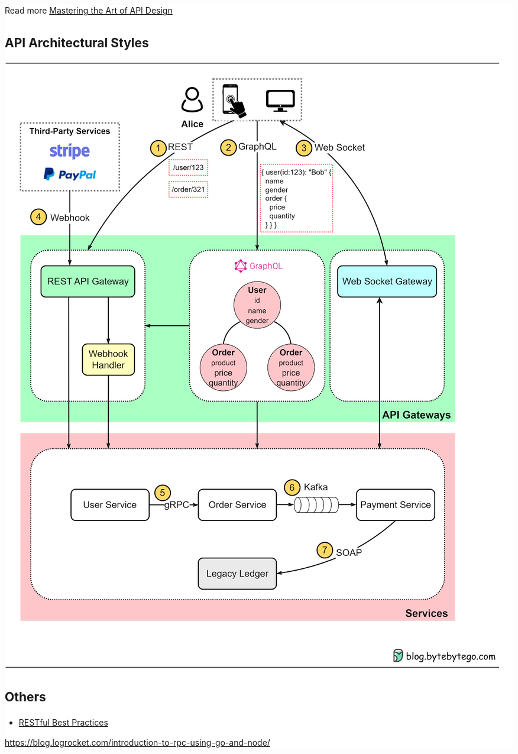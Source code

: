 Read more [Mastering the Art of API Design](https://blog.bytebytego.com/p/api-design)

## API Architectural Styles

![API Architectural Styles](./api-architectures.png)

## Others

- [RESTful Best Practices](/docs/RESTful-Best-Practices-v1_2.pdf)

https://blog.logrocket.com/introduction-to-rpc-using-go-and-node/